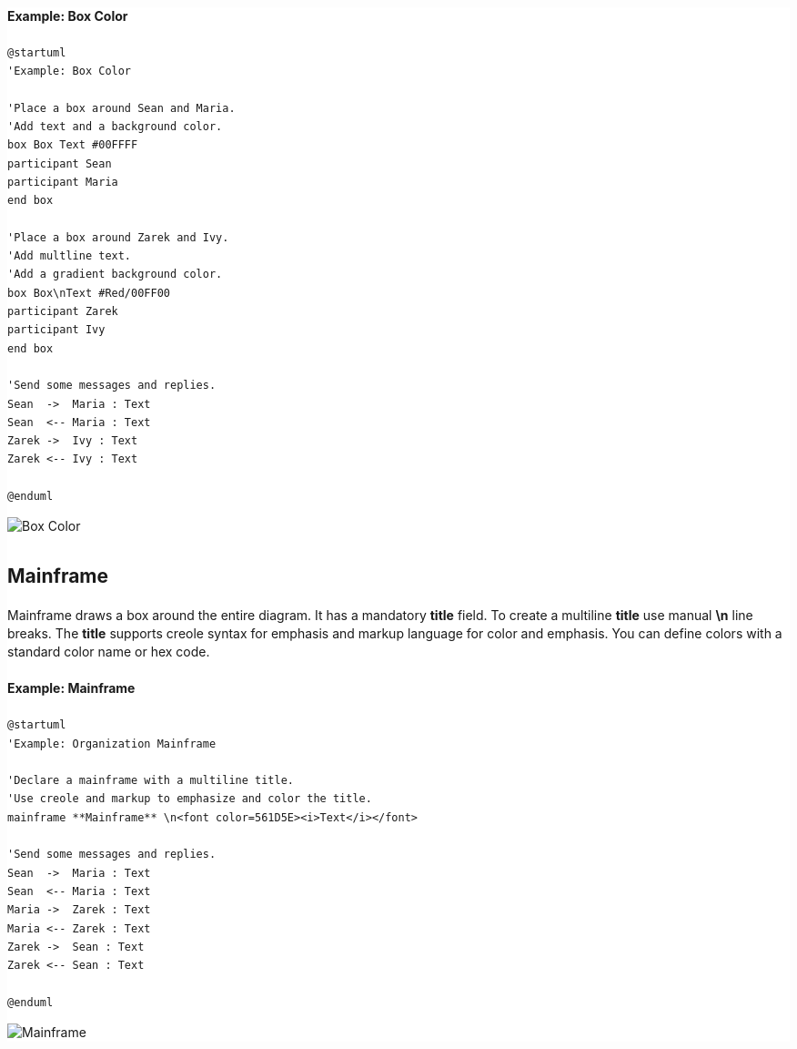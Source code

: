 #### Example: Box Color

```
@startuml
'Example: Box Color

'Place a box around Sean and Maria.
'Add text and a background color.
box Box Text #00FFFF
participant Sean
participant Maria
end box

'Place a box around Zarek and Ivy.
'Add multline text.
'Add a gradient background color.
box Box\nText #Red/00FF00
participant Zarek
participant Ivy
end box

'Send some messages and replies.
Sean  ->  Maria : Text
Sean  <-- Maria : Text
Zarek ->  Ivy : Text
Zarek <-- Ivy : Text

@enduml
```

![Box Color](../../../../../.gitbook/assets/Organization12\_box\_color.png)

## Mainframe

Mainframe draws a box around the entire diagram. It has a mandatory **title** field. To create a multiline **title** use manual **\n** line breaks. The **title** supports creole syntax for emphasis and markup language for color and emphasis. You can define colors with a standard color name or hex code.&#x20;

#### Example: Mainframe

```
@startuml
'Example: Organization Mainframe

'Declare a mainframe with a multiline title.
'Use creole and markup to emphasize and color the title.
mainframe **Mainframe** \n<font color=561D5E><i>Text</i></font>

'Send some messages and replies.
Sean  ->  Maria : Text
Sean  <-- Maria : Text
Maria ->  Zarek : Text
Maria <-- Zarek : Text
Zarek ->  Sean : Text
Zarek <-- Sean : Text

@enduml
```

![Mainframe](../../../../../.gitbook/assets/Organization13\_mainframe.png)

